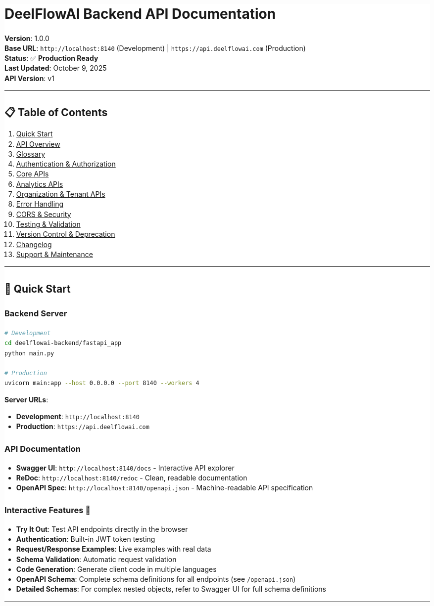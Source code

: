  # DeelFlowAI Backend API Documentation

**Version**: 1.0.0  
**Base URL**: `http://localhost:8140` (Development) | `https://api.deelflowai.com` (Production)  
**Status**: ✅ **Production Ready**  
**Last Updated**: October 9, 2025  
**API Version**: v1

---

## 📋 **Table of Contents**

1. [Quick Start](#-quick-start)
2. [API Overview](#-api-overview)
3. [Glossary](#-glossary)
4. [Authentication & Authorization](#-authentication--authorization)
5. [Core APIs](#-core-apis)
6. [Analytics APIs](#-analytics-apis)
7. [Organization & Tenant APIs](#-organization--tenant-apis)
8. [Error Handling](#-error-handling)
9. [CORS & Security](#-cors--security)
10. [Testing & Validation](#-testing--validation)
11. [Version Control & Deprecation](#-version-control--deprecation)
12. [Changelog](#-changelog)
13. [Support & Maintenance](#-support--maintenance)

---

## 🚀 **Quick Start**

### **Backend Server**
```bash
# Development
cd deelflowai-backend/fastapi_app
python main.py

# Production
uvicorn main:app --host 0.0.0.0 --port 8140 --workers 4
```

**Server URLs**:
- **Development**: `http://localhost:8140`
- **Production**: `https://api.deelflowai.com`

### **API Documentation**
- **Swagger UI**: `http://localhost:8140/docs` - Interactive API explorer
- **ReDoc**: `http://localhost:8140/redoc` - Clean, readable documentation
- **OpenAPI Spec**: `http://localhost:8140/openapi.json` - Machine-readable API specification

### **Interactive Features** 🚀
- **Try It Out**: Test API endpoints directly in the browser
- **Authentication**: Built-in JWT token testing
- **Request/Response Examples**: Live examples with real data
- **Schema Validation**: Automatic request validation
- **Code Generation**: Generate client code in multiple languages
- **OpenAPI Schema**: Complete schema definitions for all endpoints (see `/openapi.json`)
- **Detailed Schemas**: For complex nested objects, refer to Swagger UI for full schema definitions

---